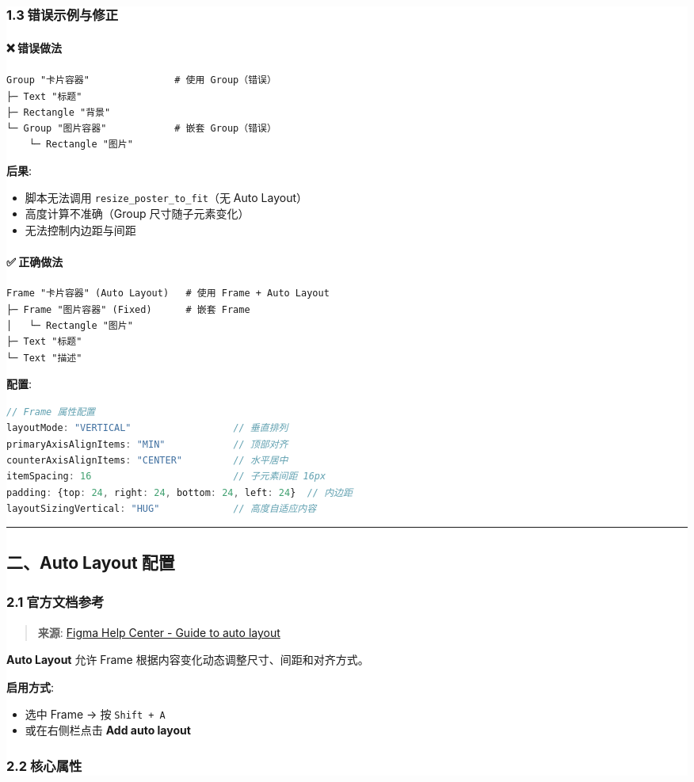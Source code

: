### 1.3 错误示例与修正

#### ❌ 错误做法

```
Group "卡片容器"               # 使用 Group（错误）
├─ Text "标题"
├─ Rectangle "背景"
└─ Group "图片容器"            # 嵌套 Group（错误）
    └─ Rectangle "图片"
```

**后果**:
- 脚本无法调用 `resize_poster_to_fit`（无 Auto Layout）
- 高度计算不准确（Group 尺寸随子元素变化）
- 无法控制内边距与间距

#### ✅ 正确做法

```
Frame "卡片容器" (Auto Layout)   # 使用 Frame + Auto Layout
├─ Frame "图片容器" (Fixed)      # 嵌套 Frame
│   └─ Rectangle "图片"
├─ Text "标题"
└─ Text "描述"
```

**配置**:
```typescript
// Frame 属性配置
layoutMode: "VERTICAL"                  // 垂直排列
primaryAxisAlignItems: "MIN"            // 顶部对齐
counterAxisAlignItems: "CENTER"         // 水平居中
itemSpacing: 16                         // 子元素间距 16px
padding: {top: 24, right: 24, bottom: 24, left: 24}  // 内边距
layoutSizingVertical: "HUG"             // 高度自适应内容
```

---

## 二、Auto Layout 配置

### 2.1 官方文档参考

> **来源**: [Figma Help Center - Guide to auto layout](https://help.figma.com/hc/en-us/articles/360040451373-Guide-to-auto-layout)

**Auto Layout** 允许 Frame 根据内容变化动态调整尺寸、间距和对齐方式。

**启用方式**:
- 选中 Frame → 按 `Shift + A`
- 或在右侧栏点击 **Add auto layout**

### 2.2 核心属性
